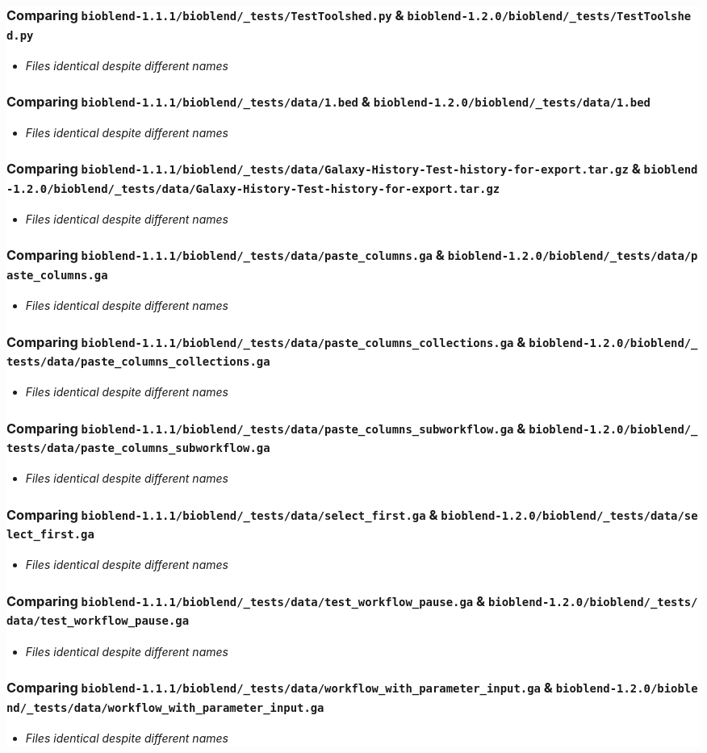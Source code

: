 ### Comparing `bioblend-1.1.1/bioblend/_tests/TestToolshed.py` & `bioblend-1.2.0/bioblend/_tests/TestToolshed.py`

 * *Files identical despite different names*

### Comparing `bioblend-1.1.1/bioblend/_tests/data/1.bed` & `bioblend-1.2.0/bioblend/_tests/data/1.bed`

 * *Files identical despite different names*

### Comparing `bioblend-1.1.1/bioblend/_tests/data/Galaxy-History-Test-history-for-export.tar.gz` & `bioblend-1.2.0/bioblend/_tests/data/Galaxy-History-Test-history-for-export.tar.gz`

 * *Files identical despite different names*

### Comparing `bioblend-1.1.1/bioblend/_tests/data/paste_columns.ga` & `bioblend-1.2.0/bioblend/_tests/data/paste_columns.ga`

 * *Files identical despite different names*

### Comparing `bioblend-1.1.1/bioblend/_tests/data/paste_columns_collections.ga` & `bioblend-1.2.0/bioblend/_tests/data/paste_columns_collections.ga`

 * *Files identical despite different names*

### Comparing `bioblend-1.1.1/bioblend/_tests/data/paste_columns_subworkflow.ga` & `bioblend-1.2.0/bioblend/_tests/data/paste_columns_subworkflow.ga`

 * *Files identical despite different names*

### Comparing `bioblend-1.1.1/bioblend/_tests/data/select_first.ga` & `bioblend-1.2.0/bioblend/_tests/data/select_first.ga`

 * *Files identical despite different names*

### Comparing `bioblend-1.1.1/bioblend/_tests/data/test_workflow_pause.ga` & `bioblend-1.2.0/bioblend/_tests/data/test_workflow_pause.ga`

 * *Files identical despite different names*

### Comparing `bioblend-1.1.1/bioblend/_tests/data/workflow_with_parameter_input.ga` & `bioblend-1.2.0/bioblend/_tests/data/workflow_with_parameter_input.ga`

 * *Files identical despite different names*
